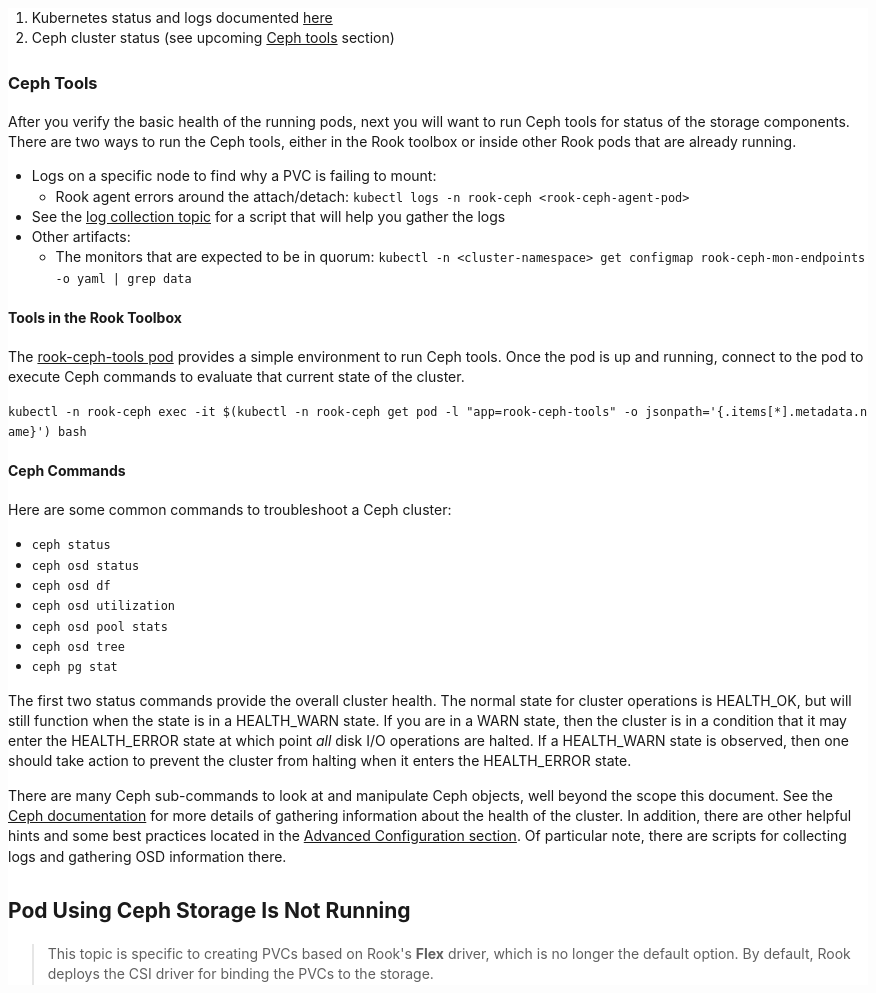 1. Kubernetes status and logs documented [here](common-issues.md)
1. Ceph cluster status (see upcoming [Ceph tools](#ceph-tools) section)

### Ceph Tools

After you verify the basic health of the running pods, next you will want to run Ceph tools for status of the storage components. There are two ways to run the Ceph tools, either in the Rook toolbox or inside other Rook pods that are already running.

* Logs on a specific node to find why a PVC is failing to mount:
  * Rook agent errors around the attach/detach: `kubectl logs -n rook-ceph <rook-ceph-agent-pod>`
* See the [log collection topic](ceph-advanced-configuration.md#log-collection) for a script that will help you gather the logs
* Other artifacts:
  * The monitors that are expected to be in quorum: `kubectl -n <cluster-namespace> get configmap rook-ceph-mon-endpoints -o yaml | grep data`

#### Tools in the Rook Toolbox

The [rook-ceph-tools pod](./ceph-toolbox.md) provides a simple environment to run Ceph tools. Once the pod is up and running, connect to the pod to execute Ceph commands to evaluate that current state of the cluster.

```console
kubectl -n rook-ceph exec -it $(kubectl -n rook-ceph get pod -l "app=rook-ceph-tools" -o jsonpath='{.items[*].metadata.name}') bash
```

#### Ceph Commands

Here are some common commands to troubleshoot a Ceph cluster:

* `ceph status`
* `ceph osd status`
* `ceph osd df`
* `ceph osd utilization`
* `ceph osd pool stats`
* `ceph osd tree`
* `ceph pg stat`

The first two status commands provide the overall cluster health. The normal state for cluster operations is HEALTH_OK, but will still function when the state is in a HEALTH_WARN state. If you are in a WARN state, then the cluster is in a condition that it may enter the HEALTH_ERROR state at which point *all* disk I/O operations are halted. If a HEALTH_WARN state is observed, then one should take action to prevent the cluster from halting when it enters the HEALTH_ERROR state.

There are many Ceph sub-commands to look at and manipulate Ceph objects, well beyond the scope this document. See the [Ceph documentation](https://docs.ceph.com/) for more details of gathering information about the health of the cluster. In addition, there are other helpful hints and some best practices located in the [Advanced Configuration section](advanced-configuration.md). Of particular note, there are scripts for collecting logs and gathering OSD information there.

## Pod Using Ceph Storage Is Not Running

> This topic is specific to creating PVCs based on Rook's **Flex** driver, which is no longer the default option.
> By default, Rook deploys the CSI driver for binding the PVCs to the storage.
